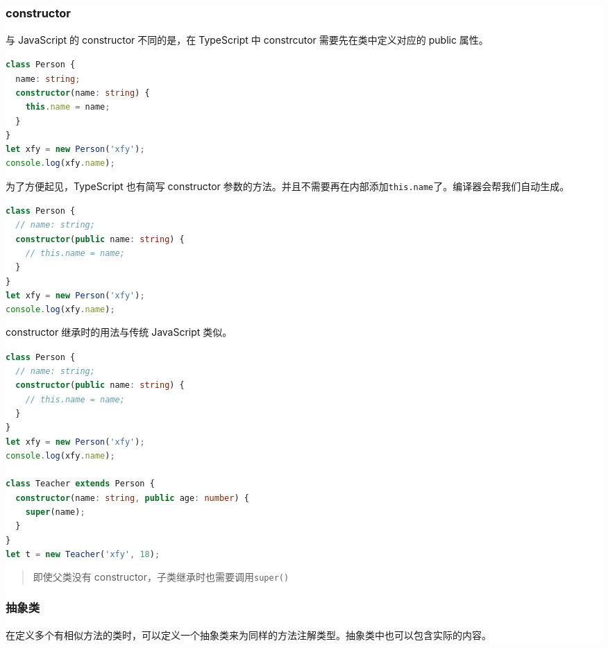 ### constructor

与 JavaScript 的 constructor 不同的是，在 TypeScript 中 constrcutor 需要先在类中定义对应的 public 属性。

```ts
class Person {
  name: string;
  constructor(name: string) {
    this.name = name;
  }
}
let xfy = new Person('xfy');
console.log(xfy.name);
```

为了方便起见，TypeScript 也有简写 constructor 参数的方法。并且不需要再在内部添加`this.name`了。编译器会帮我们自动生成。

```ts
class Person {
  // name: string;
  constructor(public name: string) {
    // this.name = name;
  }
}
let xfy = new Person('xfy');
console.log(xfy.name);

```

constructor 继承时的用法与传统 JavaScript 类似。

```ts
class Person {
  // name: string;
  constructor(public name: string) {
    // this.name = name;
  }
}
let xfy = new Person('xfy');
console.log(xfy.name);

class Teacher extends Person {
  constructor(name: string, public age: number) {
    super(name);
  }
}
let t = new Teacher('xfy', 18);

```

> 即使父类没有 constructor，子类继承时也需要调用`super()`

### 抽象类

在定义多个有相似方法的类时，可以定义一个抽象类来为同样的方法注解类型。抽象类中也可以包含实际的内容。
